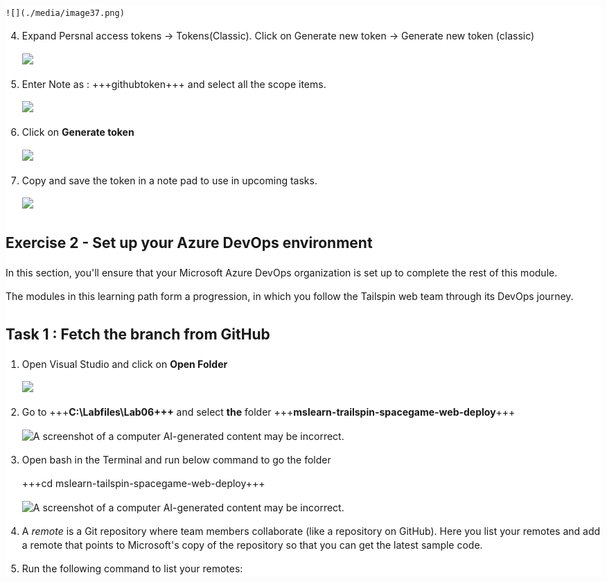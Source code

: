     ![](./media/image37.png)

4.  Expand Persnal access tokens -\> Tokens(Classic). Click on Generate
    new token -\> Generate new token (classic)

    ![](./media/image38.png)

5.  Enter Note as : +++githubtoken+++ and select all the scope
    items.

    ![](./media/image39.png)

6.  Click on **Generate token**

    ![](./media/image40.png)

7.  Copy and save the token in a note pad to use in upcoming tasks.

    ![](./media/image41.png)

## Exercise 2 - Set up your Azure DevOps environment

In this section, you'll ensure that your Microsoft Azure DevOps
organization is set up to complete the rest of this module.

The modules in this learning path form a progression, in which you
follow the Tailspin web team through its DevOps journey.

## Task 1 : Fetch the branch from GitHub

1.  Open Visual Studio and click on **Open Folder**

    ![](./media/image42.png)

2.  Go to +++**C:\Labfiles\Lab06+++** and select **the** folder  +++**mslearn-trailspin-spacegame-web-deploy**+++

    ![A screenshot of a computer AI-generated content may be
incorrect.](./media/image43.png)

3.  Open bash in the Terminal and run below command to go the folder

    +++cd mslearn-tailspin-spacegame-web-deploy+++

    ![A screenshot of a computer AI-generated content may be
incorrect.](./media/image44.png)

4.  A *remote* is a Git repository where team members collaborate (like
    a repository on GitHub). Here you list your remotes and add a remote
    that points to Microsoft's copy of the repository so that you can
    get the latest sample code.

5.  Run the following command to list your remotes:
